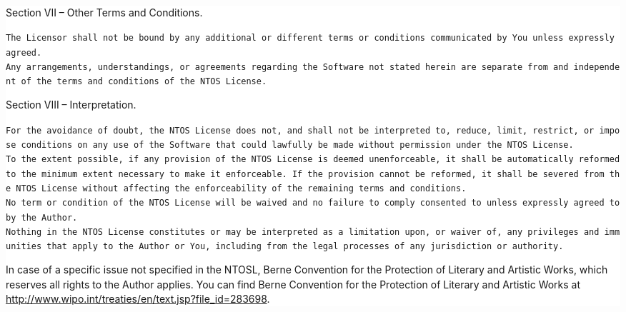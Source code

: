 Section VII – Other Terms and Conditions.

    The Licensor shall not be bound by any additional or different terms or conditions communicated by You unless expressly agreed.
    Any arrangements, understandings, or agreements regarding the Software not stated herein are separate from and independent of the terms and conditions of the NTOS License.

Section VIII – Interpretation.

    For the avoidance of doubt, the NTOS License does not, and shall not be interpreted to, reduce, limit, restrict, or impose conditions on any use of the Software that could lawfully be made without permission under the NTOS License.
    To the extent possible, if any provision of the NTOS License is deemed unenforceable, it shall be automatically reformed to the minimum extent necessary to make it enforceable. If the provision cannot be reformed, it shall be severed from the NTOS License without affecting the enforceability of the remaining terms and conditions.
    No term or condition of the NTOS License will be waived and no failure to comply consented to unless expressly agreed to by the Author.
    Nothing in the NTOS License constitutes or may be interpreted as a limitation upon, or waiver of, any privileges and immunities that apply to the Author or You, including from the legal processes of any jurisdiction or authority.

In case of a specific issue not specified in the NTOSL, Berne Convention for the Protection of Literary and Artistic Works, which reserves all rights to the Author applies. You can find Berne Convention for the Protection of Literary and Artistic Works at http://www.wipo.int/treaties/en/text.jsp?file_id=283698.